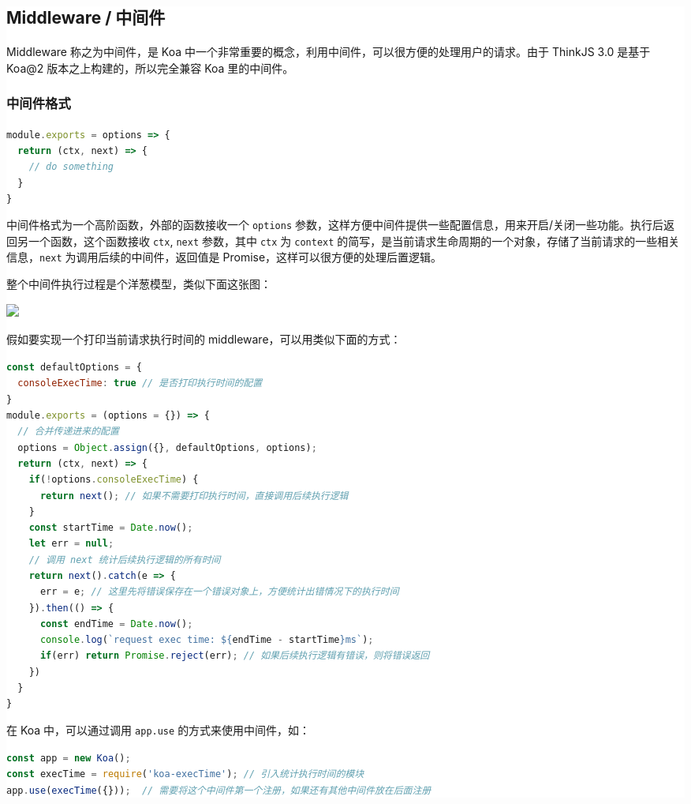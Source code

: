 ## Middleware / 中间件

Middleware 称之为中间件，是 Koa 中一个非常重要的概念，利用中间件，可以很方便的处理用户的请求。由于 ThinkJS 3.0 是基于 Koa@2 版本之上构建的，所以完全兼容 Koa 里的中间件。


### 中间件格式

```js
module.exports = options => {
  return (ctx, next) => {
    // do something
  }
}
```
中间件格式为一个高阶函数，外部的函数接收一个 `options` 参数，这样方便中间件提供一些配置信息，用来开启/关闭一些功能。执行后返回另一个函数，这个函数接收 `ctx`, `next` 参数，其中 `ctx` 为 `context` 的简写，是当前请求生命周期的一个对象，存储了当前请求的一些相关信息，`next` 为调用后续的中间件，返回值是 Promise，这样可以很方便的处理后置逻辑。

整个中间件执行过程是个洋葱模型，类似下面这张图：

![](https://p0.ssl.qhimg.com/t014260f4c3e6e64daa.png)

假如要实现一个打印当前请求执行时间的 middleware，可以用类似下面的方式：

```js
const defaultOptions = {
  consoleExecTime: true // 是否打印执行时间的配置
}
module.exports = (options = {}) => {
  // 合并传递进来的配置
  options = Object.assign({}, defaultOptions, options);
  return (ctx, next) => {
    if(!options.consoleExecTime) {
      return next(); // 如果不需要打印执行时间，直接调用后续执行逻辑
    }
    const startTime = Date.now();
    let err = null;
    // 调用 next 统计后续执行逻辑的所有时间
    return next().catch(e => {
      err = e; // 这里先将错误保存在一个错误对象上，方便统计出错情况下的执行时间
    }).then(() => {
      const endTime = Date.now();
      console.log(`request exec time: ${endTime - startTime}ms`);
      if(err) return Promise.reject(err); // 如果后续执行逻辑有错误，则将错误返回
    })
  }
}
```


在 Koa 中，可以通过调用 `app.use` 的方式来使用中间件，如：

```js
const app = new Koa();
const execTime = require('koa-execTime'); // 引入统计执行时间的模块
app.use(execTime({}));  // 需要将这个中间件第一个注册，如果还有其他中间件放在后面注册
```
